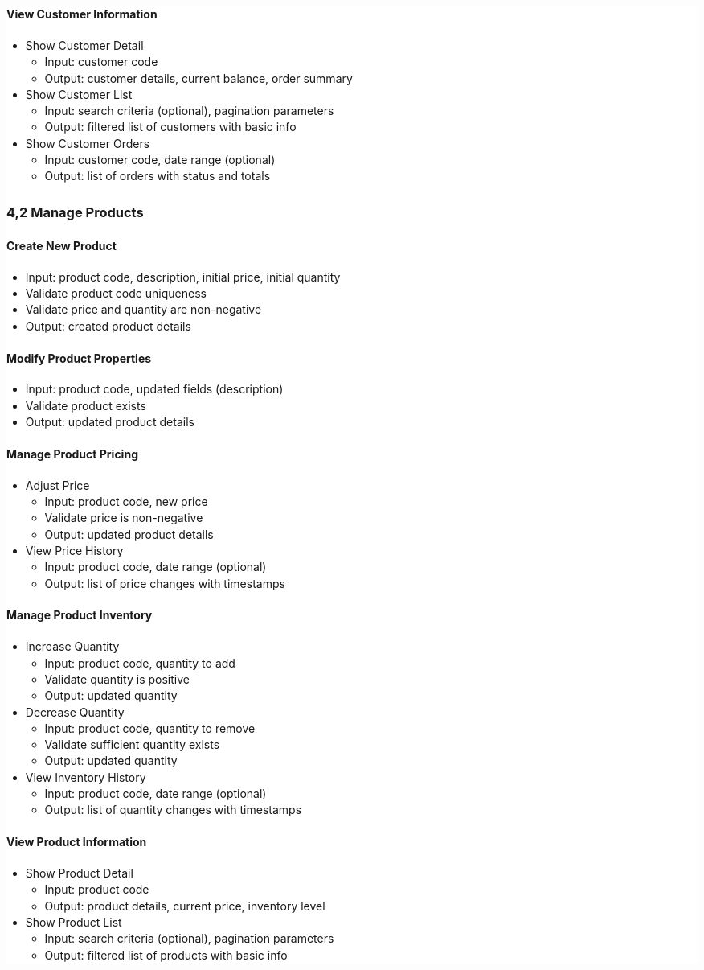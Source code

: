 #### View Customer Information
- Show Customer Detail
  - Input: customer code
  - Output: customer details, current balance, order summary
- Show Customer List
  - Input: search criteria (optional), pagination parameters
  - Output: filtered list of customers with basic info
- Show Customer Orders
  - Input: customer code, date range (optional)
  - Output: list of orders with status and totals

### 4,2 Manage Products

#### Create New Product
- Input: product code, description, initial price, initial quantity
- Validate product code uniqueness
- Validate price and quantity are non-negative
- Output: created product details

#### Modify Product Properties
- Input: product code, updated fields (description)
- Validate product exists
- Output: updated product details

#### Manage Product Pricing
- Adjust Price
  - Input: product code, new price
  - Validate price is non-negative
  - Output: updated product details
- View Price History
  - Input: product code, date range (optional)
  - Output: list of price changes with timestamps

#### Manage Product Inventory
- Increase Quantity
  - Input: product code, quantity to add
  - Validate quantity is positive
  - Output: updated quantity
- Decrease Quantity
  - Input: product code, quantity to remove
  - Validate sufficient quantity exists
  - Output: updated quantity
- View Inventory History
  - Input: product code, date range (optional)
  - Output: list of quantity changes with timestamps

#### View Product Information
- Show Product Detail
  - Input: product code
  - Output: product details, current price, inventory level
- Show Product List
  - Input: search criteria (optional), pagination parameters
  - Output: filtered list of products with basic info
